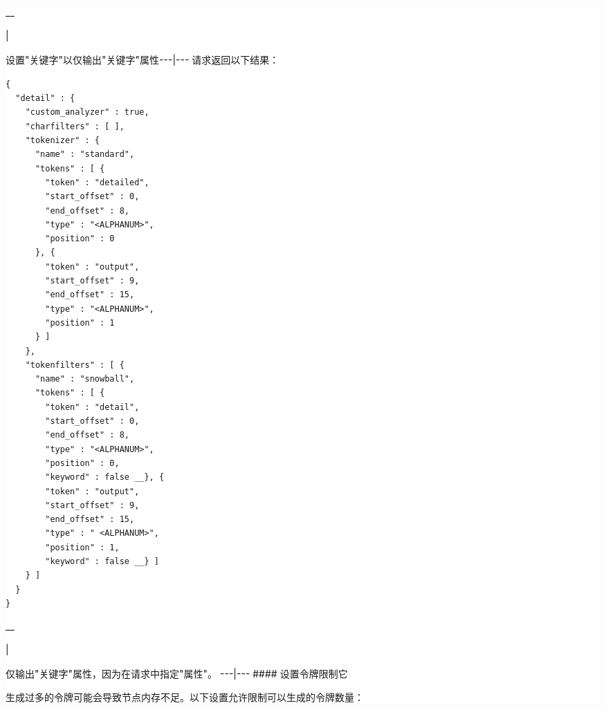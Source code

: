 __

|

设置"关键字"以仅输出"关键字"属性---|--- 请求返回以下结果：

    
    
    {
      "detail" : {
        "custom_analyzer" : true,
        "charfilters" : [ ],
        "tokenizer" : {
          "name" : "standard",
          "tokens" : [ {
            "token" : "detailed",
            "start_offset" : 0,
            "end_offset" : 8,
            "type" : "<ALPHANUM>",
            "position" : 0
          }, {
            "token" : "output",
            "start_offset" : 9,
            "end_offset" : 15,
            "type" : "<ALPHANUM>",
            "position" : 1
          } ]
        },
        "tokenfilters" : [ {
          "name" : "snowball",
          "tokens" : [ {
            "token" : "detail",
            "start_offset" : 0,
            "end_offset" : 8,
            "type" : "<ALPHANUM>",
            "position" : 0,
            "keyword" : false __}, {
            "token" : "output",
            "start_offset" : 9,
            "end_offset" : 15,
            "type" : " <ALPHANUM>",
            "position" : 1,
            "keyword" : false __} ]
        } ]
      }
    }

__

|

仅输出"关键字"属性，因为在请求中指定"属性"。   ---|--- #### 设置令牌限制它

生成过多的令牌可能会导致节点内存不足。以下设置允许限制可以生成的令牌数量：
